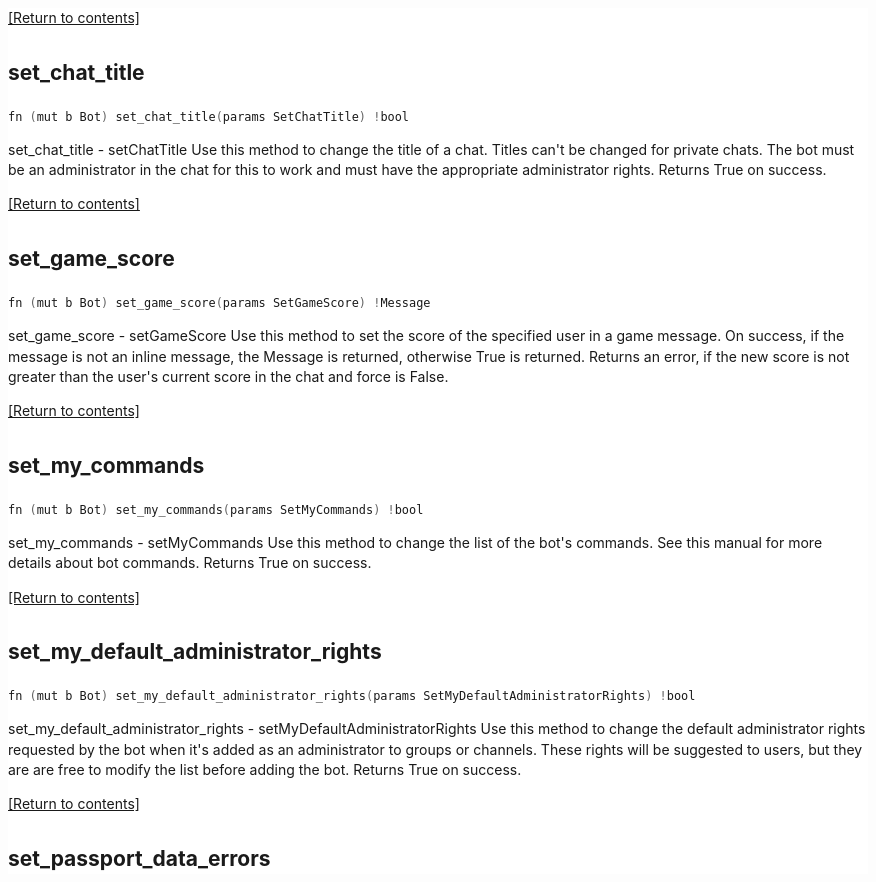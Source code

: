 [[Return to contents]](#Contents)

## set_chat_title

```v
fn (mut b Bot) set_chat_title(params SetChatTitle) !bool
```

set_chat_title - setChatTitle
Use this method to change the title of a chat. Titles can't be changed for private chats. The bot must be an administrator in the chat for this to work and must have the appropriate administrator rights. Returns True on success.

[[Return to contents]](#Contents)

## set_game_score

```v
fn (mut b Bot) set_game_score(params SetGameScore) !Message
```

set_game_score - setGameScore
Use this method to set the score of the specified user in a game message. On success, if the message is not an inline message, the Message is returned, otherwise True is returned. Returns an error, if the new score is not greater than the user's current score in the chat and force is False.

[[Return to contents]](#Contents)

## set_my_commands

```v
fn (mut b Bot) set_my_commands(params SetMyCommands) !bool
```

set_my_commands - setMyCommands
Use this method to change the list of the bot's commands. See this manual for more details about bot commands. Returns True on success.

[[Return to contents]](#Contents)

## set_my_default_administrator_rights

```v
fn (mut b Bot) set_my_default_administrator_rights(params SetMyDefaultAdministratorRights) !bool
```

set_my_default_administrator_rights - setMyDefaultAdministratorRights
Use this method to change the default administrator rights requested by the bot when it's added as an administrator to groups or channels. These rights will be suggested to users, but they are are free to modify the list before adding the bot. Returns True on success.

[[Return to contents]](#Contents)

## set_passport_data_errors
